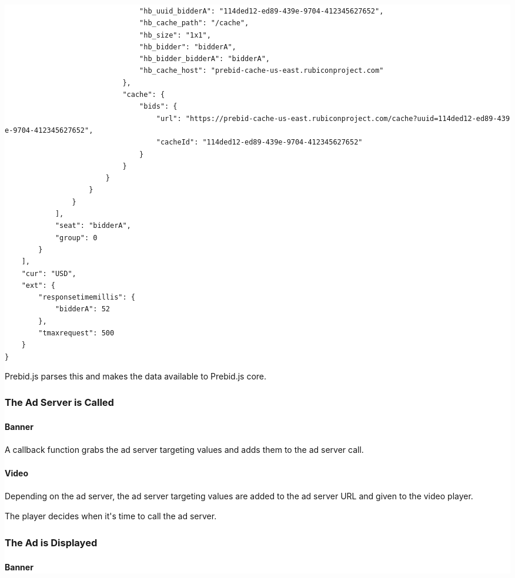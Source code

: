 ```
                                "hb_uuid_bidderA": "114ded12-ed89-439e-9704-412345627652",
                                "hb_cache_path": "/cache",
                                "hb_size": "1x1",
                                "hb_bidder": "bidderA",
                                "hb_bidder_bidderA": "bidderA",
                                "hb_cache_host": "prebid-cache-us-east.rubiconproject.com"
                            },
                            "cache": {
                                "bids": {
                                    "url": "https://prebid-cache-us-east.rubiconproject.com/cache?uuid=114ded12-ed89-439e-9704-412345627652",
                                    "cacheId": "114ded12-ed89-439e-9704-412345627652"
                                }
                            }
                        }
                    }
                }
            ],
            "seat": "bidderA",
            "group": 0
        }
    ],
    "cur": "USD",
    "ext": {
        "responsetimemillis": {
            "bidderA": 52
        },
        "tmaxrequest": 500
    }
}
```

Prebid.js parses this and makes the data available to Prebid.js core.

### The Ad Server is Called

#### Banner

A callback function grabs the ad server targeting values and
adds them to the ad server call.

#### Video

Depending on the ad server, the ad server targeting values are added
to the ad server URL and given to the video player.

The player decides when it's time to call the ad server.

### The Ad is Displayed

#### Banner
